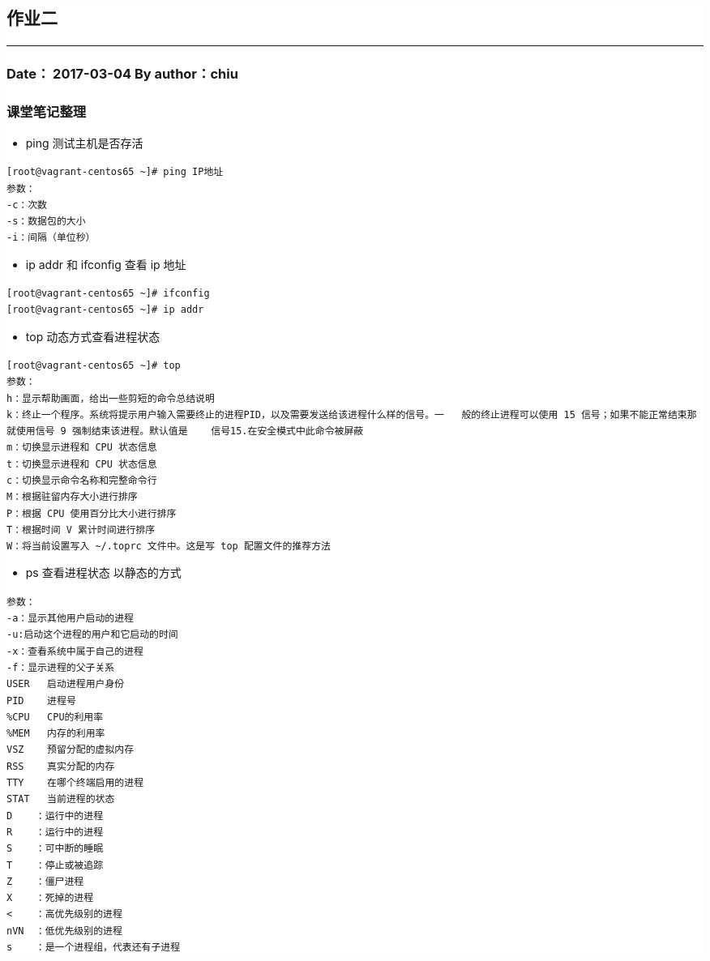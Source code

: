 ## 作业二

---

### Date： 2017-03-04     By author：chiu

### 课堂笔记整理

* ping    测试主机是否存活

```shell
[root@vagrant-centos65 ~]# ping IP地址
参数：
-c：次数
-s：数据包的大小
-i：间隔（单位秒）
```

* ip addr  和 ifconfig   查看 ip 地址

```shell
[root@vagrant-centos65 ~]# ifconfig
[root@vagrant-centos65 ~]# ip addr
```

* top   动态方式查看进程状态

```shell
[root@vagrant-centos65 ~]# top
参数：
h：显示帮助画面，给出一些剪短的命令总结说明
k：终止一个程序。系统将提示用户输入需要终止的进程PID，以及需要发送给该进程什么样的信号。一	  般的终止进程可以使用 15 信号；如果不能正常结束那就使用信号 9 强制结束该进程。默认值是    信号15.在安全模式中此命令被屏蔽
m：切换显示进程和 CPU 状态信息
t：切换显示进程和 CPU 状态信息
c：切换显示命令名称和完整命令行
M：根据驻留内存大小进行排序
P：根据 CPU 使用百分比大小进行排序
T：根据时间 V 累计时间进行排序
W：将当前设置写入 ~/.toprc 文件中。这是写 top 配置文件的推荐方法
```

* ps  查看进程状态   以静态的方式

```txt
参数：
-a：显示其他用户启动的进程
-u:启动这个进程的用户和它启动的时间
-x：查看系统中属于自己的进程
-f：显示进程的父子关系
USER   启动进程用户身份
PID    进程号
%CPU   CPU的利用率
%MEM   内存的利用率
VSZ    预留分配的虚拟内存
RSS    真实分配的内存
TTY    在哪个终端启用的进程
STAT   当前进程的状态
D    ：运行中的进程
R    ：运行中的进程
S    ：可中断的睡眠
T    ：停止或被追踪
Z    ：僵尸进程
X    ：死掉的进程
<    ：高优先级别的进程
nVN  ：低优先级别的进程
s    ：是一个进程组，代表还有子进程
```